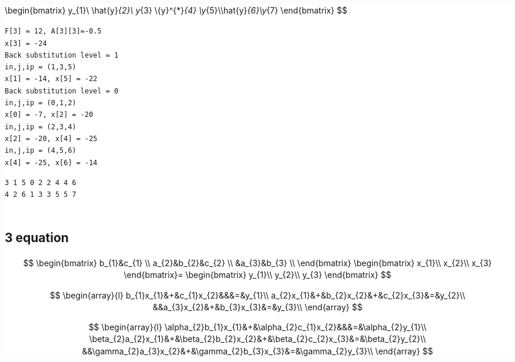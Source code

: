 \begin{bmatrix}
 y_{1}\\ \hat{y}_{2}\\ y_{3} \\{y}^{*}_{4} \\y_{5}\\\hat{y}_{6}\\y_{7}
\end{bmatrix}
$$

```
F[3] = 12, A[3][3]=-0.5
x[3] = -24
Back substitution level = 1
in,j,ip = (1,3,5)
x[1] = -14, x[5] = -22
Back substitution level = 0
in,j,ip = (0,1,2)
x[0] = -7, x[2] = -20
in,j,ip = (2,3,4)
x[2] = -20, x[4] = -25
in,j,ip = (4,5,6)
x[4] = -25, x[6] = -14
```

```
3 1 5 0 2 2 4 4 6
4 2 6 1 3 3 5 5 7


```

## 3 equation

$$
\begin{bmatrix}
  b_{1}&c_{1}   \\
  a_{2}&b_{2}&c_{2} \\
  &a_{3}&b_{3} \\
  \end{bmatrix}
\begin{bmatrix}
 x_{1}\\ x_{2}\\ x_{3}
\end{bmatrix}=
\begin{bmatrix}
 y_{1}\\ y_{2}\\ y_{3}
\end{bmatrix}
$$

$$
\begin{array}{l}
b_{1}x_{1}&+&c_{1}x_{2}&&&=&y_{1}\\
a_{2}x_{1}&+&b_{2}x_{2}&+&c_{2}x_{3}&=&y_{2}\\
&&a_{3}x_{2}&+&b_{3}x_{3}&=&y_{3}\\
\end{array}
$$

$$
\begin{array}{l}
\alpha_{2}b_{1}x_{1}&+&\alpha_{2}c_{1}x_{2}&&&=&\alpha_{2}y_{1}\\
\beta_{2}a_{2}x_{1}&+&\beta_{2}b_{2}x_{2}&+&\beta_{2}c_{2}x_{3}&=&\beta_{2}y_{2}\\
&&\gamma_{2}a_{3}x_{2}&+&\gamma_{2}b_{3}x_{3}&=&\gamma_{2}y_{3}\\
\end{array}
$$
